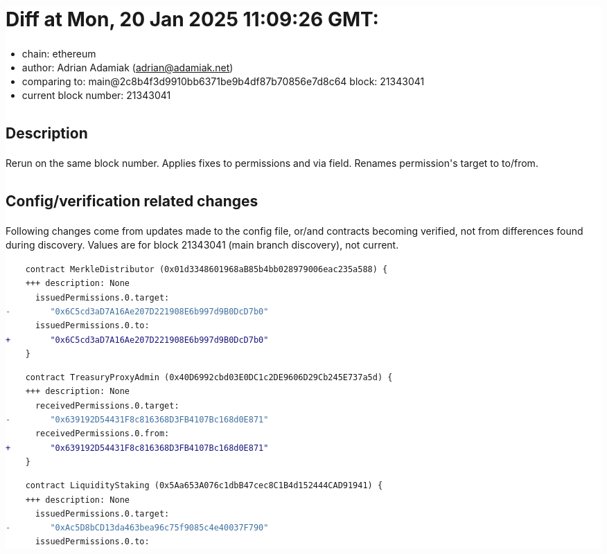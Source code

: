 # Diff at Mon, 20 Jan 2025 11:09:26 GMT:

- chain: ethereum
- author: Adrian Adamiak (<adrian@adamiak.net>)
- comparing to: main@2c8b4f3d9910bb6371be9b4df87b70856e7d8c64 block: 21343041
- current block number: 21343041

## Description

Rerun on the same block number. Applies fixes to permissions and via field. Renames permission's target to to/from.

## Config/verification related changes

Following changes come from updates made to the config file,
or/and contracts becoming verified, not from differences found during
discovery. Values are for block 21343041 (main branch discovery), not current.

```diff
    contract MerkleDistributor (0x01d3348601968aB85b4bb028979006eac235a588) {
    +++ description: None
      issuedPermissions.0.target:
-        "0x6C5cd3aD7A16Ae207D221908E6b997d9B0DcD7b0"
      issuedPermissions.0.to:
+        "0x6C5cd3aD7A16Ae207D221908E6b997d9B0DcD7b0"
    }
```

```diff
    contract TreasuryProxyAdmin (0x40D6992cbd03E0DC1c2DE9606D29Cb245E737a5d) {
    +++ description: None
      receivedPermissions.0.target:
-        "0x639192D54431F8c816368D3FB4107Bc168d0E871"
      receivedPermissions.0.from:
+        "0x639192D54431F8c816368D3FB4107Bc168d0E871"
    }
```

```diff
    contract LiquidityStaking (0x5Aa653A076c1dbB47cec8C1B4d152444CAD91941) {
    +++ description: None
      issuedPermissions.0.target:
-        "0xAc5D8bCD13da463bea96c75f9085c4e40037F790"
      issuedPermissions.0.to:
